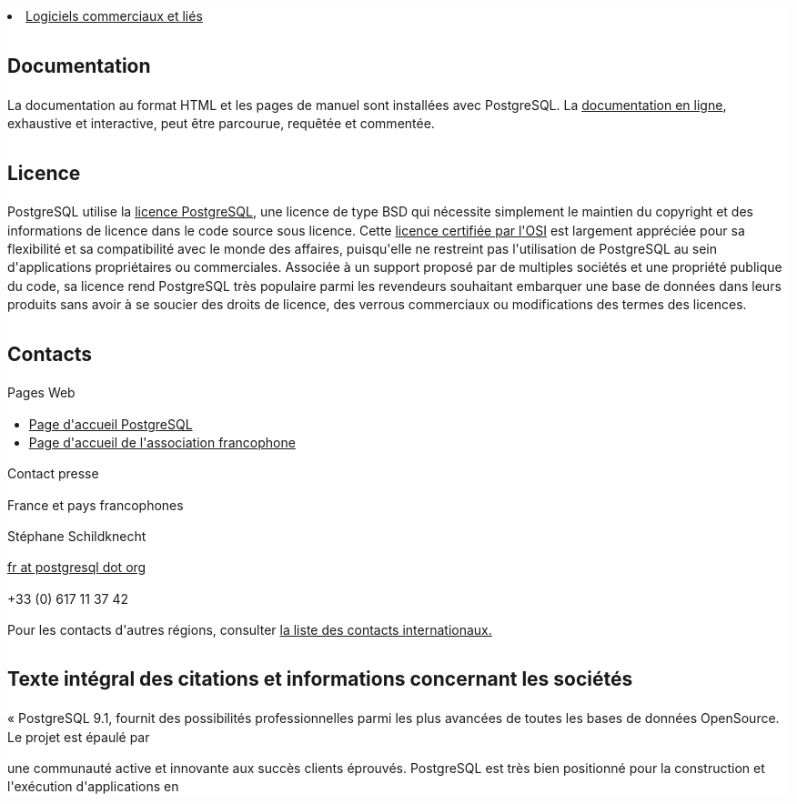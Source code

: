 <li><a href="http://www.postgresql.org/download/product-categories">Logiciels commerciaux et liés</a></li>

</ul>

<h2>Documentation</h2>

<p>La documentation au format HTML et les pages de manuel sont installées avec PostgreSQL. La <a href="/docs/9.1/interactive">documentation en ligne</a>, exhaustive et interactive, peut être parcourue, requêtée et commentée.</p>

<h2>Licence</h2>

<p>

PostgreSQL utilise la <a href="/about/licence">licence PostgreSQL</a>, une licence de type BSD qui nécessite simplement le maintien du copyright et des informations de licence dans le code source sous licence. Cette <a href="http://www.opensource.org/licenses/postgresql">licence certifiée par l'OSI</a> est largement appréciée pour sa flexibilité et sa compatibilité avec le monde des affaires, puisqu'elle ne restreint pas l'utilisation de PostgreSQL au sein d'applications propriétaires ou commerciales. Associée à un support proposé par de multiples sociétés et une propriété publique du code, sa licence rend PostgreSQL très populaire parmi les revendeurs souhaitant embarquer une base de données dans leurs produits sans avoir à se soucier des droits de licence, des verrous commerciaux ou modifications des termes des licences.

</p>

<h2>Contacts</h2>

<p>Pages Web</p>

<ul>

<li><a href="http://www.postgresql.org">Page d'accueil PostgreSQL</a></li>

<li><a href="http://www.postgresql.fr">Page d'accueil de l'association francophone</a></li>

</ul>

<p>Contact presse</p>

<p>France et pays francophones<br />

Stéphane Schildknecht<br />

<a href="mailto:fr@postgresql.org">fr at postgresql dot org</a><br />

+33 (0) 617 11 37 42</p>

<p>Pour les contacts d'autres régions, consulter <a href="/about/press/contact">la liste des contacts internationaux.</a></p>

<h2>Texte intégral des citations et informations concernant les sociétés</h2>

<p>

«&nbsp;PostgreSQL 9.1, fournit des possibilités professionnelles parmi les plus avancées de toutes les bases de données OpenSource. Le projet est épaulé par

une communauté active et innovante aux succès clients éprouvés. PostgreSQL est très bien positionné pour la construction et l'exécution d'applications en
